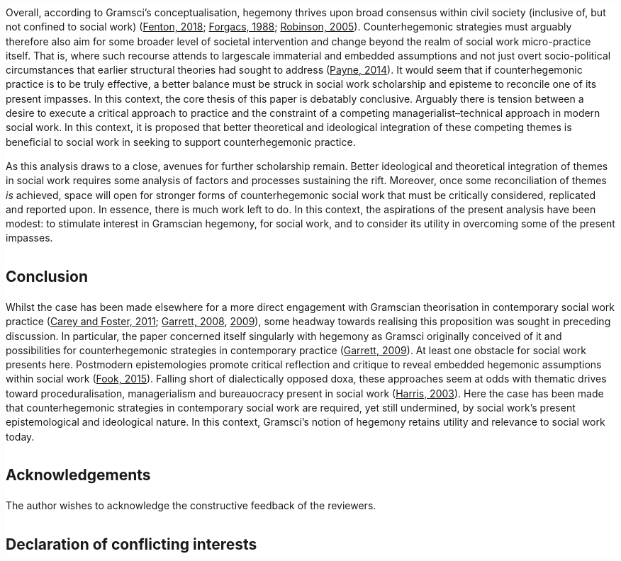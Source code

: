 Overall, according to Gramsci’s conceptualisation, hegemony thrives upon broad consensus within civil society (inclusive of, but not confined to social work) ([Fenton, 2018](https://journals.sagepub.com/doi/full/10.1177/0791603519884201#bibr22-0791603519884201); [Forgacs, 1988](https://journals.sagepub.com/doi/full/10.1177/0791603519884201#bibr31-0791603519884201); [Robinson, 2005](https://journals.sagepub.com/doi/full/10.1177/0791603519884201#bibr73-0791603519884201)). Counterhegemonic strategies must arguably therefore also aim for some broader level of societal intervention and change beyond the realm of social work micro-practice itself. That is, where such recourse attends to largescale immaterial and embedded assumptions and not just overt socio-political circumstances that earlier structural theories had sought to address ([Payne, 2014](https://journals.sagepub.com/doi/full/10.1177/0791603519884201#bibr70-0791603519884201)). It would seem that if counterhegemonic practice is to be truly effective, a better balance must be struck in social work scholarship and episteme to reconcile one of its present impasses. In this context, the core thesis of this paper is debatably conclusive. Arguably there is tension between a desire to execute a critical approach to practice and the constraint of a competing managerialist–technical approach in modern social work. In this context, it is proposed that better theoretical and ideological integration of these competing themes is beneficial to social work in seeking to support counterhegemonic practice.

As this analysis draws to a close, avenues for further scholarship remain. Better ideological and theoretical integration of themes in social work requires some analysis of factors and processes sustaining the rift. Moreover, once some reconciliation of themes _is_ achieved, space will open for stronger forms of counterhegemonic social work that must be critically considered, replicated and reported upon. In essence, there is much work left to do. In this context, the aspirations of the present analysis have been modest: to stimulate interest in Gramscian hegemony, for social work, and to consider its utility in overcoming some of the present impasses.

## Conclusion

Whilst the case has been made elsewhere for a more direct engagement with Gramscian theorisation in contemporary social work practice ([Carey and Foster, 2011](https://journals.sagepub.com/doi/full/10.1177/0791603519884201#bibr11-0791603519884201); [Garrett, 2008](https://journals.sagepub.com/doi/full/10.1177/0791603519884201#bibr35-0791603519884201), [2009](https://journals.sagepub.com/doi/full/10.1177/0791603519884201#bibr36-0791603519884201)), some headway towards realising this proposition was sought in preceding discussion. In particular, the paper concerned itself singularly with hegemony as Gramsci originally conceived of it and possibilities for counterhegemonic strategies in contemporary practice ([Garrett, 2009](https://journals.sagepub.com/doi/full/10.1177/0791603519884201#bibr36-0791603519884201)). At least one obstacle for social work presents here. Postmodern epistemologies promote critical reflection and critique to reveal embedded hegemonic assumptions within social work ([Fook, 2015](https://journals.sagepub.com/doi/full/10.1177/0791603519884201#bibr28-0791603519884201)). Falling short of dialectically opposed doxa, these approaches seem at odds with thematic drives toward proceduralisation, managerialism and bureauocracy present in social work ([Harris, 2003](https://journals.sagepub.com/doi/full/10.1177/0791603519884201#bibr50-0791603519884201)). Here the case has been made that counterhegemonic strategies in contemporary social work are required, yet still undermined, by social work’s present epistemological and ideological nature. In this context, Gramsci’s notion of hegemony retains utility and relevance to social work today.

## Acknowledgements

The author wishes to acknowledge the constructive feedback of the reviewers.

## Declaration of conflicting interests
